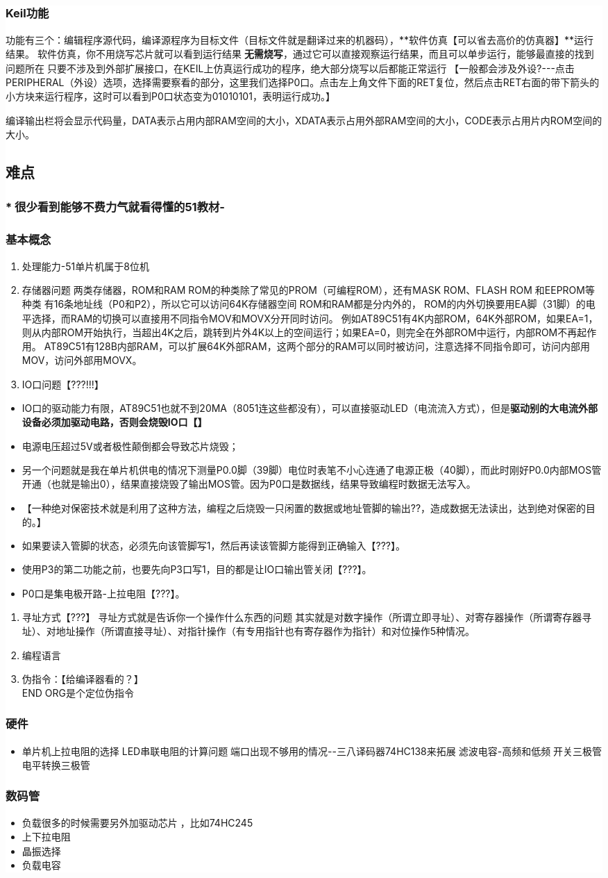 ### Keil功能
功能有三个：编辑程序源代码，编译源程序为目标文件（目标文件就是翻译过来的机器码），**软件仿真【可以省去高价的仿真器】**运行结果。
软件仿真，你不用烧写芯片就可以看到运行结果
**无需烧写**，通过它可以直接观察运行结果，而且可以单步运行，能够最直接的找到问题所在
只要不涉及到外部扩展接口，在KEIL上仿真运行成功的程序，绝大部分烧写以后都能正常运行 【一般都会涉及外设?---点击PERIPHERAL（外设）选项，选择需要察看的部分，这里我们选择P0口。点击左上角文件下面的RET复位，然后点击RET右面的带下箭头的小方块来运行程序，这时可以看到P0口状态变为01010101，表明运行成功。】

编译输出栏将会显示代码量，DATA表示占用内部RAM空间的大小，XDATA表示占用外部RAM空间的大小，CODE表示占用片内ROM空间的大小。


## 难点


### * 很少看到能够不费力气就看得懂的51教材-
### 基本概念
1. 处理能力-51单片机属于8位机
1. 存储器问题
两类存储器，ROM和RAM
ROM的种类除了常见的PROM（可编程ROM），还有MASK   ROM、FLASH   ROM 和EEPROM等种类
有16条地址线（P0和P2），所以它可以访问64K存储器空间
ROM和RAM都是分内外的，
ROM的内外切换要用EA脚（31脚）的电平选择，而RAM的切换可以直接用不同指令MOV和MOVX分开同时访问。
例如AT89C51有4K内部ROM，64K外部ROM，如果EA=1，则从内部ROM开始执行，当超出4K之后，跳转到片外4K以上的空间运行；如果EA=0，则完全在外部ROM中运行，内部ROM不再起作用。
AT89C51有128B内部RAM，可以扩展64K外部RAM，这两个部分的RAM可以同时被访问，注意选择不同指令即可，访问内部用MOV，访问外部用MOVX。

1. IO口问题【???!!!】


* IO口的驱动能力有限，AT89C51也就不到20MA（8051连这些都没有），可以直接驱动LED（电流流入方式），但是**驱动别的大电流外部设备必须加驱动电路，否则会烧毁IO口【】**
* 电源电压超过5V或者极性颠倒都会导致芯片烧毁；
* 另一个问题就是我在单片机供电的情况下测量P0.0脚（39脚）电位时表笔不小心连通了电源正极（40脚），而此时刚好P0.0内部MOS管开通（也就是输出0），结果直接烧毁了输出MOS管。因为P0口是数据线，结果导致编程时数据无法写入。
* 【一种绝对保密技术就是利用了这种方法，编程之后烧毁一只闲置的数据或地址管脚的输出??，造成数据无法读出，达到绝对保密的目的。】

* 如果要读入管脚的状态，必须先向该管脚写1，然后再读该管脚方能得到正确输入【???】。

* 使用P3的第二功能之前，也要先向P3口写1，目的都是让IO口输出管关闭【???】。

* P0口是集电极开路-上拉电阻【???】。

1. 寻址方式【???】
寻址方式就是告诉你一个操作什么东西的问题
其实就是对数字操作（所谓立即寻址）、对寄存器操作（所谓寄存器寻址）、对地址操作（所谓直接寻址）、对指针操作（有专用指针也有寄存器作为指针）和对位操作5种情况。


1. 编程语言



1. 伪指令：【给编译器看的？】  
END
ORG是个定位伪指令



### 硬件
* 单片机上拉电阻的选择
LED串联电阻的计算问题
端口出现不够用的情况--三八译码器74HC138来拓展
滤波电容-高频和低频
开关三极管
电平转换三极管
### 数码管
* 负载很多的时候需要另外加驱动芯片 ，比如74HC245
* 上下拉电阻
* 晶振选择
* 负载电容